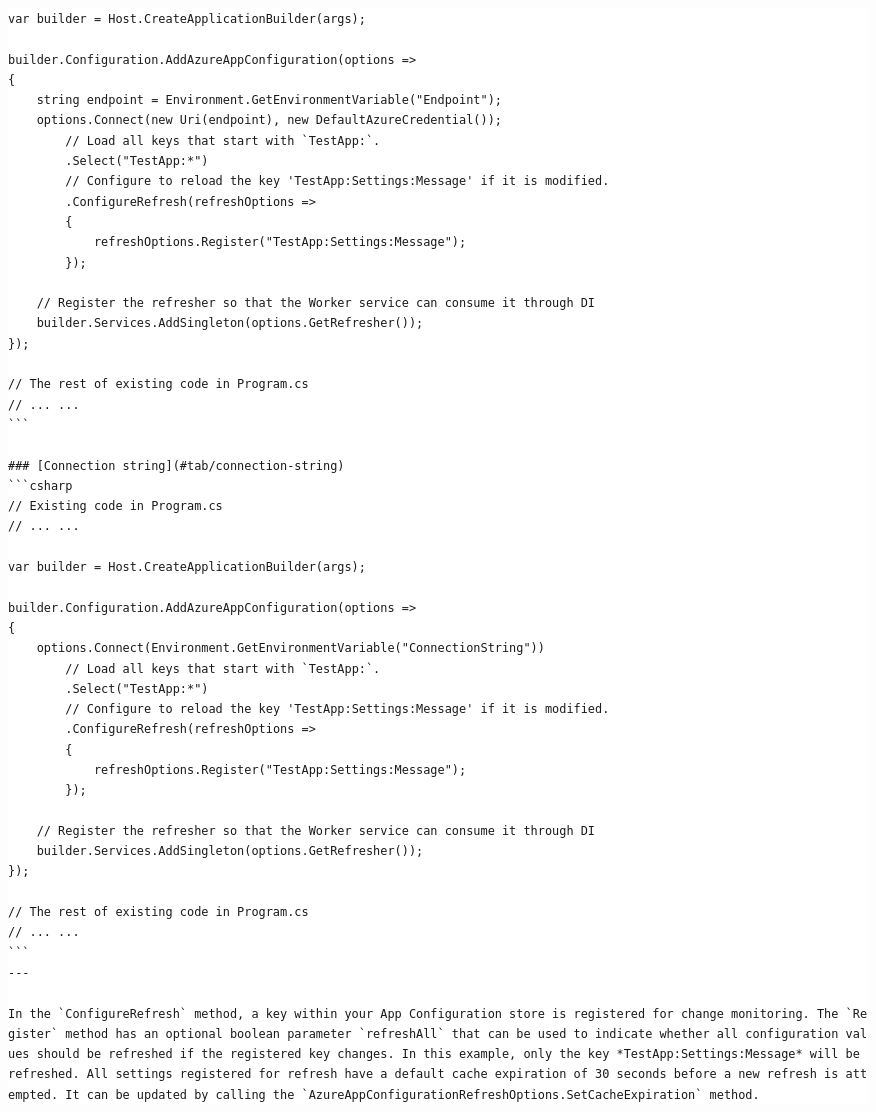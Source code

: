     var builder = Host.CreateApplicationBuilder(args);
    
    builder.Configuration.AddAzureAppConfiguration(options =>
    {
        string endpoint = Environment.GetEnvironmentVariable("Endpoint"); 
        options.Connect(new Uri(endpoint), new DefaultAzureCredential());
            // Load all keys that start with `TestApp:`.
            .Select("TestApp:*")
            // Configure to reload the key 'TestApp:Settings:Message' if it is modified.
            .ConfigureRefresh(refreshOptions =>
            {
                refreshOptions.Register("TestApp:Settings:Message");
            });
    
        // Register the refresher so that the Worker service can consume it through DI
        builder.Services.AddSingleton(options.GetRefresher());
    });
    
    // The rest of existing code in Program.cs
    // ... ...
    ```    

    ### [Connection string](#tab/connection-string)
    ```csharp
    // Existing code in Program.cs
    // ... ...

    var builder = Host.CreateApplicationBuilder(args);

    builder.Configuration.AddAzureAppConfiguration(options =>
    {
        options.Connect(Environment.GetEnvironmentVariable("ConnectionString"))
            // Load all keys that start with `TestApp:`.
            .Select("TestApp:*")
            // Configure to reload the key 'TestApp:Settings:Message' if it is modified.
            .ConfigureRefresh(refreshOptions =>
            {
                refreshOptions.Register("TestApp:Settings:Message");
            });

        // Register the refresher so that the Worker service can consume it through DI
        builder.Services.AddSingleton(options.GetRefresher());
    });

    // The rest of existing code in Program.cs
    // ... ...
    ```
    ---

    In the `ConfigureRefresh` method, a key within your App Configuration store is registered for change monitoring. The `Register` method has an optional boolean parameter `refreshAll` that can be used to indicate whether all configuration values should be refreshed if the registered key changes. In this example, only the key *TestApp:Settings:Message* will be refreshed. All settings registered for refresh have a default cache expiration of 30 seconds before a new refresh is attempted. It can be updated by calling the `AzureAppConfigurationRefreshOptions.SetCacheExpiration` method.

